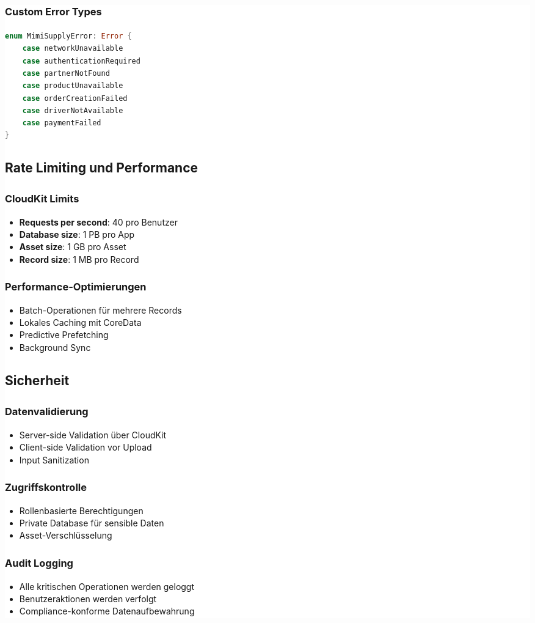 ### Custom Error Types

```swift
enum MimiSupplyError: Error {
    case networkUnavailable
    case authenticationRequired
    case partnerNotFound
    case productUnavailable
    case orderCreationFailed
    case driverNotAvailable
    case paymentFailed
}
```

## Rate Limiting und Performance

### CloudKit Limits
- **Requests per second**: 40 pro Benutzer
- **Database size**: 1 PB pro App
- **Asset size**: 1 GB pro Asset
- **Record size**: 1 MB pro Record

### Performance-Optimierungen
- Batch-Operationen für mehrere Records
- Lokales Caching mit CoreData
- Predictive Prefetching
- Background Sync

## Sicherheit

### Datenvalidierung
- Server-side Validation über CloudKit
- Client-side Validation vor Upload
- Input Sanitization

### Zugriffskontrolle
- Rollenbasierte Berechtigungen
- Private Database für sensible Daten
- Asset-Verschlüsselung

### Audit Logging
- Alle kritischen Operationen werden geloggt
- Benutzeraktionen werden verfolgt
- Compliance-konforme Datenaufbewahrung
